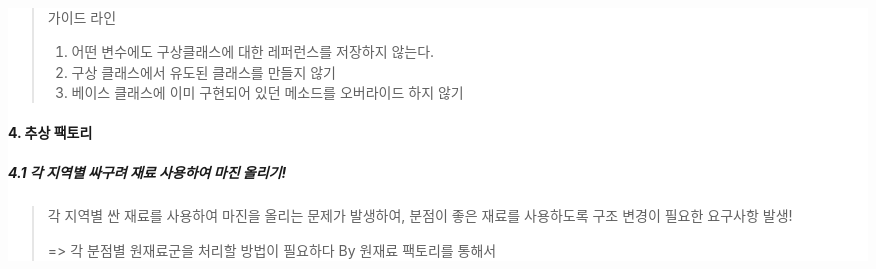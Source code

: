> 가이드 라인
>
> 1. 어떤 변수에도 구상클래스에 대한 레퍼런스를 저장하지 않는다.
> 2. 구상 클래스에서 유도된 클래스를 만들지 않기
> 3. 베이스 클래스에 이미 구현되어 있던 메소드를 오버라이드 하지 않기



#### 4. 추상 팩토리

##### 4.1  각 지역별 싸구려 재료 사용하여 마진 올리기!

> 각 지역별 싼 재료를 사용하여 마진을 올리는 문제가 발생하여, 분점이 좋은 재료를 사용하도록 구조 변경이 필요한 요구사항 발생!
>
> => 각 분점별 원재료군을 처리할 방법이 필요하다  By 원재료 팩토리를 통해서
